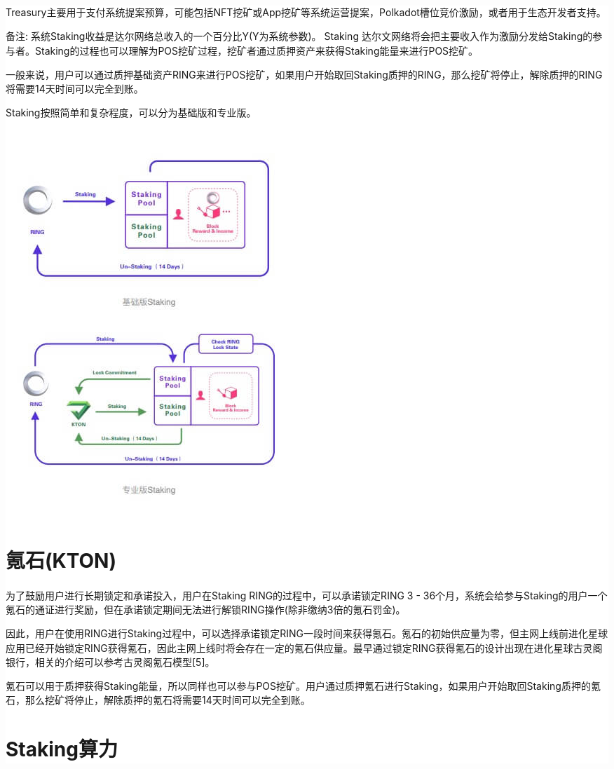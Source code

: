 Treasury主要用于支付系统提案预算，可能包括NFT挖矿或App挖矿等系统运营提案，Polkadot槽位竞价激励，或者用于生态开发者支持。

备注: 系统Staking收益是达尔网络总收入的一个百分比Y(Y为系统参数)。
Staking
达尔文网络将会把主要收入作为激励分发给Staking的参与者。Staking的过程也可以理解为POS挖矿过程，挖矿者通过质押资产来获得Staking能量来进行POS挖矿。

一般来说，用户可以通过质押基础资产RING来进行POS挖矿，如果用户开始取回Staking质押的RING，那么挖矿将停止，解除质押的RING将需要14天时间可以完全到账。

Staking按照简单和复杂程度，可以分为基础版和专业版。

![Staking流程](assets/rfc-zh-CN-staking_flow.jpeg)

# 氪石(KTON)

为了鼓励用户进行长期锁定和承诺投入，用户在Staking RING的过程中，可以承诺锁定RING 3 - 36个月，系统会给参与Staking的用户一个氪石的通证进行奖励，但在承诺锁定期间无法进行解锁RING操作(除非缴纳3倍的氪石罚金)。

因此，用户在使用RING进行Staking过程中，可以选择承诺锁定RING一段时间来获得氪石。氪石的初始供应量为零，但主网上线前进化星球应用已经开始锁定RING获得氪石，因此主网上线时将会存在一定的氪石供应量。最早通过锁定RING获得氪石的设计出现在进化星球古灵阁银行，相关的介绍可以参考古灵阁氪石模型[5]。

氪石可以用于质押获得Staking能量，所以同样也可以参与POS挖矿。用户通过质押氪石进行Staking，如果用户开始取回Staking质押的氪石，那么挖矿将停止，解除质押的氪石将需要14天时间可以完全到账。


# Staking算力


[summary]: #summary
[guide-level-explanation]: #guide-level-explanation
[reference-level-explanation]: #reference-level-explanation
[drawbacks]: #drawbacks
[rationale-and-alternatives]: #rationale-and-alternatives
[prior-art]: #prior-art
[unresolved-questions]: #unresolved-questions
[future-possibilities]: #future-possibilities